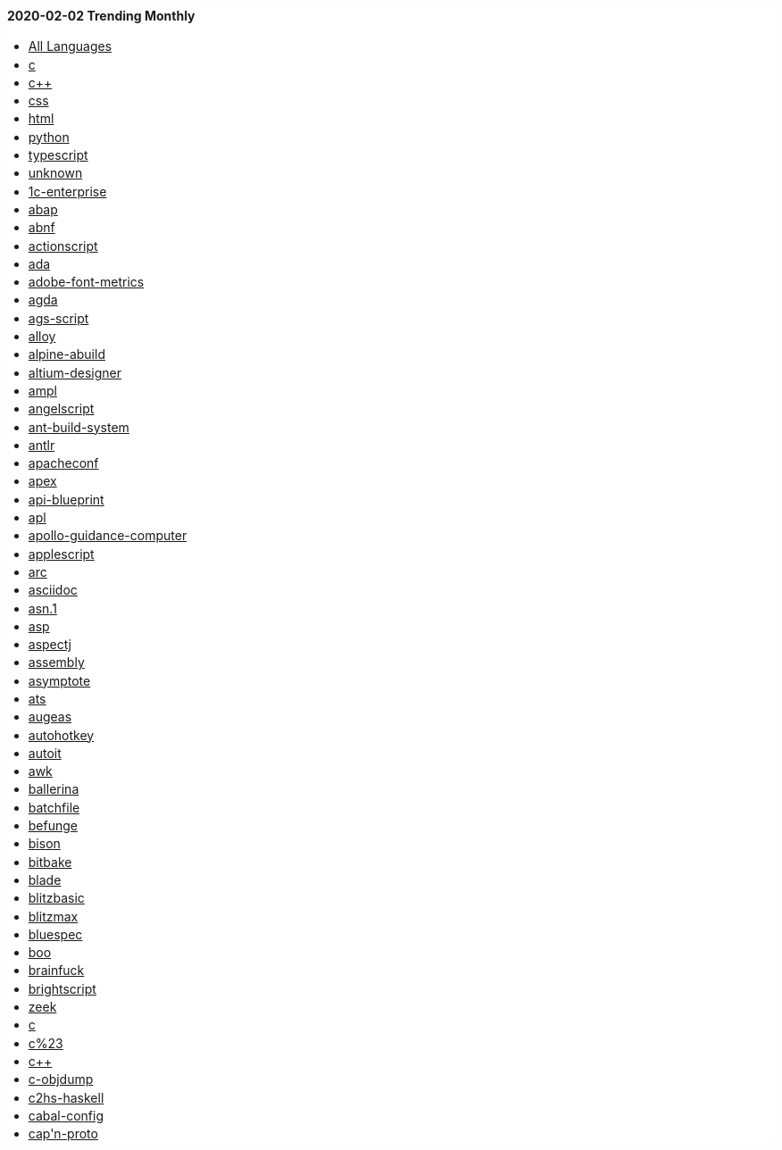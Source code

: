 

**2020-02-02 Trending Monthly**

- [All Languages](#all-languages)
- [c](#c)
- [c++](#c)
- [css](#css)
- [html](#html)
- [python](#python)
- [typescript](#typescript)
- [unknown](#unknown)
- [1c-enterprise](#1c-enterprise)
- [abap](#abap)
- [abnf](#abnf)
- [actionscript](#actionscript)
- [ada](#ada)
- [adobe-font-metrics](#adobe-font-metrics)
- [agda](#agda)
- [ags-script](#ags-script)
- [alloy](#alloy)
- [alpine-abuild](#alpine-abuild)
- [altium-designer](#altium-designer)
- [ampl](#ampl)
- [angelscript](#angelscript)
- [ant-build-system](#ant-build-system)
- [antlr](#antlr)
- [apacheconf](#apacheconf)
- [apex](#apex)
- [api-blueprint](#api-blueprint)
- [apl](#apl)
- [apollo-guidance-computer](#apollo-guidance-computer)
- [applescript](#applescript)
- [arc](#arc)
- [asciidoc](#asciidoc)
- [asn.1](#asn1)
- [asp](#asp)
- [aspectj](#aspectj)
- [assembly](#assembly)
- [asymptote](#asymptote)
- [ats](#ats)
- [augeas](#augeas)
- [autohotkey](#autohotkey)
- [autoit](#autoit)
- [awk](#awk)
- [ballerina](#ballerina)
- [batchfile](#batchfile)
- [befunge](#befunge)
- [bison](#bison)
- [bitbake](#bitbake)
- [blade](#blade)
- [blitzbasic](#blitzbasic)
- [blitzmax](#blitzmax)
- [bluespec](#bluespec)
- [boo](#boo)
- [brainfuck](#brainfuck)
- [brightscript](#brightscript)
- [zeek](#zeek)
- [c](#c-1)
- [c%23](#c)
- [c++](#c-1)
- [c-objdump](#c-objdump)
- [c2hs-haskell](#c2hs-haskell)
- [cabal-config](#cabal-config)
- [cap'n-proto](#capn-proto)